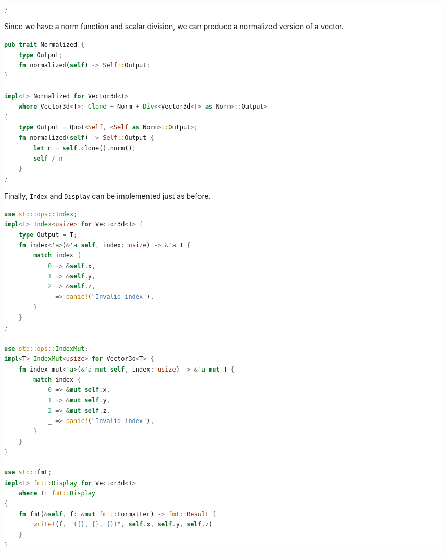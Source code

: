 ```rust
}
```

Since we have a norm function and scalar division, we can produce a normalized version of a vector.

```rust
pub trait Normalized {
    type Output;
    fn normalized(self) -> Self::Output;
}

impl<T> Normalized for Vector3d<T>
    where Vector3d<T>: Clone + Norm + Div<<Vector3d<T> as Norm>::Output>
{
    type Output = Quot<Self, <Self as Norm>::Output>;
    fn normalized(self) -> Self::Output {
        let n = self.clone().norm();
        self / n
    }
}
```

Finally, `Index` and `Display` can be implemented just as before.

```rust
use std::ops::Index;
impl<T> Index<usize> for Vector3d<T> {
    type Output = T;
    fn index<'a>(&'a self, index: usize) -> &'a T {
        match index {
            0 => &self.x,
            1 => &self.y,
            2 => &self.z,
            _ => panic!("Invalid index"),
        }
    }
}

use std::ops::IndexMut;
impl<T> IndexMut<usize> for Vector3d<T> {
    fn index_mut<'a>(&'a mut self, index: usize) -> &'a mut T {
        match index {
            0 => &mut self.x,
            1 => &mut self.y,
            2 => &mut self.z,
            _ => panic!("Invalid index"),
        }
    }
}

use std::fmt;
impl<T> fmt::Display for Vector3d<T>
    where T: fmt::Display
{
    fn fmt(&self, f: &mut fmt::Formatter) -> fmt::Result {
        write!(f, "({}, {}, {})", self.x, self.y, self.z)
    }
}
```
